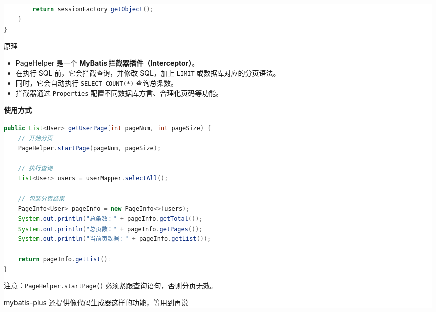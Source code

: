 ```java
        return sessionFactory.getObject();
    }
}
```

原理

- PageHelper 是一个 **MyBatis 拦截器插件（Interceptor）**。
- 在执行 SQL 前，它会拦截查询，并修改 SQL，加上 `LIMIT` 或数据库对应的分页语法。
- 同时，它会自动执行 `SELECT COUNT(*)` 查询总条数。
- 拦截器通过 `Properties` 配置不同数据库方言、合理化页码等功能。

**使用方式**

```java
public List<User> getUserPage(int pageNum, int pageSize) {
    // 开始分页
    PageHelper.startPage(pageNum, pageSize);

    // 执行查询
    List<User> users = userMapper.selectAll();

    // 包装分页结果
    PageInfo<User> pageInfo = new PageInfo<>(users);
    System.out.println("总条数：" + pageInfo.getTotal());
    System.out.println("总页数：" + pageInfo.getPages());
    System.out.println("当前页数据：" + pageInfo.getList());
    
    return pageInfo.getList();
}
```

注意：`PageHelper.startPage()` 必须紧跟查询语句，否则分页无效。

mybatis-plus 还提供像代码生成器这样的功能，等用到再说
